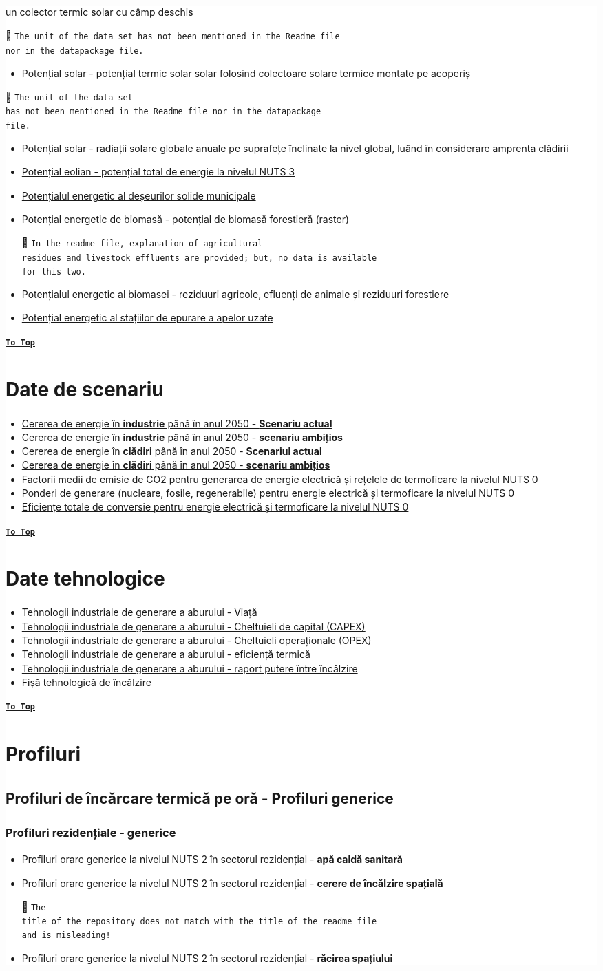 un colector termic solar cu câmp deschis</a> </li></ul><p> 🔺 <code>The unit of the data set has not been mentioned in the Readme file nor in the datapackage file.</code> </p><ul><li> <a href="https://gitlab.com/hotmaps/potential/potential_solarthermal_collectors_rooftop">Potențial solar - potențial termic solar solar folosind colectoare solare termice montate pe acoperiș</a> </li></ul><p> 🔺 <code>The unit of the data set has not been mentioned in the Readme file nor in the datapackage file.</code> </p><ul><li><p> <a href="https://gitlab.com/hotmaps/potential/potential_solar">Potențial solar - radiații solare globale anuale pe suprafețe înclinate la nivel global, luând în considerare amprenta clădirii</a> </p></li><li><p> <a href="https://gitlab.com/hotmaps/potential/potential_wind">Potențial eolian - potențial total de energie la nivelul NUTS 3</a> </p></li><li><p> <a href="https://gitlab.com/hotmaps/potential/potential_municipal_solid_waste">Potențialul energetic al deșeurilor solide municipale</a> </p></li><li><p> <a href="https://gitlab.com/hotmaps/potential/potential_forest">Potențial energetic de biomasă - potențial de biomasă forestieră (raster)</a> </p><p> 🔺 <code>In the readme file, explanation of agricultural residues and livestock effluents are provided; but, no data is available for this two.</code> </p></li><li><p> <a href="https://gitlab.com/hotmaps/potential/potential_biomass">Potențialul energetic al biomasei - reziduuri agricole, efluenți de animale și reziduuri forestiere</a> </p></li><li><p> <a href="https://gitlab.com/hotmaps/potential/WWTP">Potențial energetic al stațiilor de epurare a apelor uzate</a> </p></li></ul><p><ins> <code><strong><a href="#table-of-contents">To Top</a></strong></code> </ins> </p><h1> <a class="anchor" id="scenario-data" href="#scenario-data"><i class="fa fa-link"></i></a> Date de scenariu </h1><ul><li> <a href="https://gitlab.com/hotmaps/scen_current_industry_demand">Cererea de energie în <strong>industrie</strong> până în anul 2050 - <strong>Scenariu actual</strong></a> </li><li> <a href="https://gitlab.com/hotmaps/scen_ambitious_industry_demand">Cererea de energie în <strong>industrie</strong> până în anul 2050 - <strong>scenariu ambițios</strong></a> </li><li> <a href="https://gitlab.com/hotmaps/scen_current_building_demand">Cererea de energie în <strong>clădiri</strong> până în anul 2050 - <strong>Scenariul actual</strong></a> </li><li> <a href="https://gitlab.com/hotmaps/scen_ambitious_building_demand">Cererea de energie în <strong>clădiri</strong> până în anul 2050 - <strong>scenariu ambițios</strong></a> </li><li> <a href="https://gitlab.com/hotmaps/scen_all_scenarios_electr_district_heat_CO2">Factorii medii de emisie de CO2 pentru generarea de energie electrică și rețelele de termoficare la nivelul NUTS 0</a> </li><li> <a href="https://gitlab.com/hotmaps/scen_all_scenarios_electr_district_heat_generation_shares">Ponderi de generare (nucleare, fosile, regenerabile) pentru energie electrică și termoficare la nivelul NUTS 0</a> </li><li> <a href="https://gitlab.com/hotmaps/scen_all_scenarios_electr_district_heat_efficiency_total">Eficiențe totale de conversie pentru energie electrică și termoficare la nivelul NUTS 0</a> </li></ul><p><ins> <code><strong><a href="#table-of-contents">To Top</a></strong></code> </ins> </p><h1> <a class="anchor" id="technology-data" href="#technology-data"><i class="fa fa-link"></i></a> Date tehnologice </h1><ul><li> <a href="https://gitlab.com/hotmaps/industrial_sites/industrial_sites_SteamGenerationData_Lifetime">Tehnologii industriale de generare a aburului - Viață</a> </li><li> <a href="https://gitlab.com/hotmaps/industrial_sites/industrial_sites_SteamGenerationData_CAPEX">Tehnologii industriale de generare a aburului - Cheltuieli de capital (CAPEX)</a> </li><li> <a href="https://gitlab.com/hotmaps/industrial_sites/industrial_sites_SteamGenerationData_OPEX">Tehnologii industriale de generare a aburului - Cheltuieli operaționale (OPEX)</a> </li><li> <a href="https://gitlab.com/hotmaps/industrial_sites/industrial_sites_SteamGenerationData_ThermalEfficiency">Tehnologii industriale de generare a aburului - eficiență termică</a> </li><li> <a href="https://gitlab.com/hotmaps/industrial_sites/industrial_sites_SteamGenerationData_PowerToHeatRatio">Tehnologii industriale de generare a aburului - raport putere între încălzire</a> </li><li> <a href="https://gitlab.com/hotmaps/heating_technologies">Fișă tehnologică de încălzire</a> </li></ul><p><ins> <code><strong><a href="#table-of-contents">To Top</a></strong></code> </ins> </p><h1> <a class="anchor" id="profiles" href="#profiles"><i class="fa fa-link"></i></a> Profiluri </h1><h2> <a class="anchor" id="hourly-heat-load-profiles---generic-profiles" href="#hourly-heat-load-profiles---generic-profiles"><i class="fa fa-link"></i></a> Profiluri de încărcare termică pe oră - Profiluri generice </h2><h3> <a class="anchor" id="residential-profiles---generic" href="#residential-profiles---generic"><i class="fa fa-link"></i></a> Profiluri rezidențiale - generice </h3><ul><li><p> <a href="https://gitlab.com/hotmaps/load_profile/load_profile_residential_shw_generic">Profiluri orare generice la nivelul NUTS 2 în sectorul rezidențial - <strong>apă caldă sanitară</strong></a> </p></li><li><p> <a href="https://gitlab.com/hotmaps/load_profile/load_profile_residential_heating_generic">Profiluri orare generice la nivelul NUTS 2 în sectorul rezidențial - <strong>cerere de încălzire spațială</strong></a> </p><p> 🔺 <code>The title of the repository does not match with the title of the readme file and is misleading!</code> </p></li><li><p> <a href="https://gitlab.com/hotmaps/load_profile/load_profile_residential_cooling_generic">Profiluri orare generice la nivelul NUTS 2 în sectorul rezidențial - <strong>răcirea spațiului</strong></a> </p></li></ul><h3>